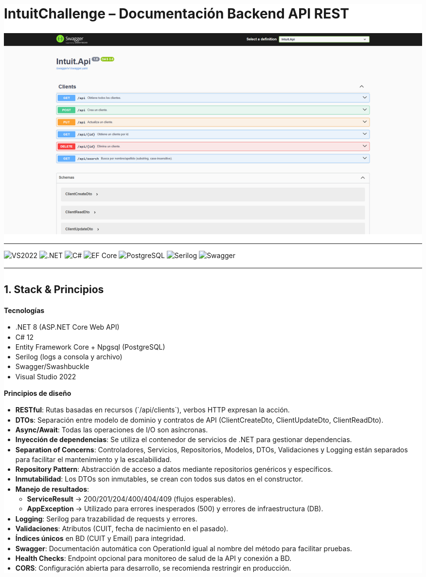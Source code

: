 # IntuitChallenge – Documentación Backend API REST

![.NET](./Docs/API.png)

---

![VS2022](https://img.shields.io/badge/VS2022-17+-blue) ![.NET](https://img.shields.io/badge/.NET-8-blue) ![C#](https://img.shields.io/badge/C%23-12-green) ![EF Core](https://img.shields.io/badge/EF%20Core-8.0-lightgrey) ![PostgreSQL](https://img.shields.io/badge/PostgreSQL-14+-blue) ![Serilog](https://img.shields.io/badge/Serilog-4.3-orange) ![Swagger](https://img.shields.io/badge/Swagger-8+-darkgreen)

---

## 1. Stack & Principios

**Tecnologías**
- .NET 8 (ASP.NET Core Web API)
- C# 12 
- Entity Framework Core + Npgsql (PostgreSQL)
- Serilog (logs a consola y archivo)
- Swagger/Swashbuckle 
- Visual Studio 2022

**Principios de diseño**
- **RESTful**: Rutas basadas en recursos (\`/api/clients\`), verbos HTTP expresan la acción.
- **DTOs**: Separación entre modelo de dominio y contratos de API (ClientCreateDto, ClientUpdateDto, ClientReadDto).
- **Async/Await**: Todas las operaciones de I/O son asíncronas.
- **Inyección de dependencias**: Se utiliza el contenedor de servicios de .NET para gestionar dependencias.
- **Separation of Concerns**: Controladores, Servicios, Repositorios, Modelos, DTOs, Validaciones y Logging están separados para facilitar el mantenimiento y la escalabilidad.
- **Repository Pattern**: Abstracción de acceso a datos mediante repositorios genéricos y específicos.
- **Inmutabilidad**: Los DTOs son inmutables, se crean con todos sus datos en el constructor.
- **Manejo de resultados**:
  - **ServiceResult** → 200/201/204/400/404/409 (flujos esperables).
  - **AppException** → Utilizado para errores inesperados (500) y errores de infraestructura (DB).
- **Logging**: Serilog para trazabilidad de requests y errores.
- **Validaciones**: Atributos (CUIT, fecha de nacimiento en el pasado). 
- **Índices únicos** en BD (CUIT y Email) para integridad.
- **Swagger**: Documentación automática con OperationId igual al nombre del método para facilitar pruebas.
- **Health Checks**: Endpoint opcional para monitoreo de salud de la API y conexión a BD.
- **CORS**: Configuración abierta para desarrollo, se recomienda restringir en producción.